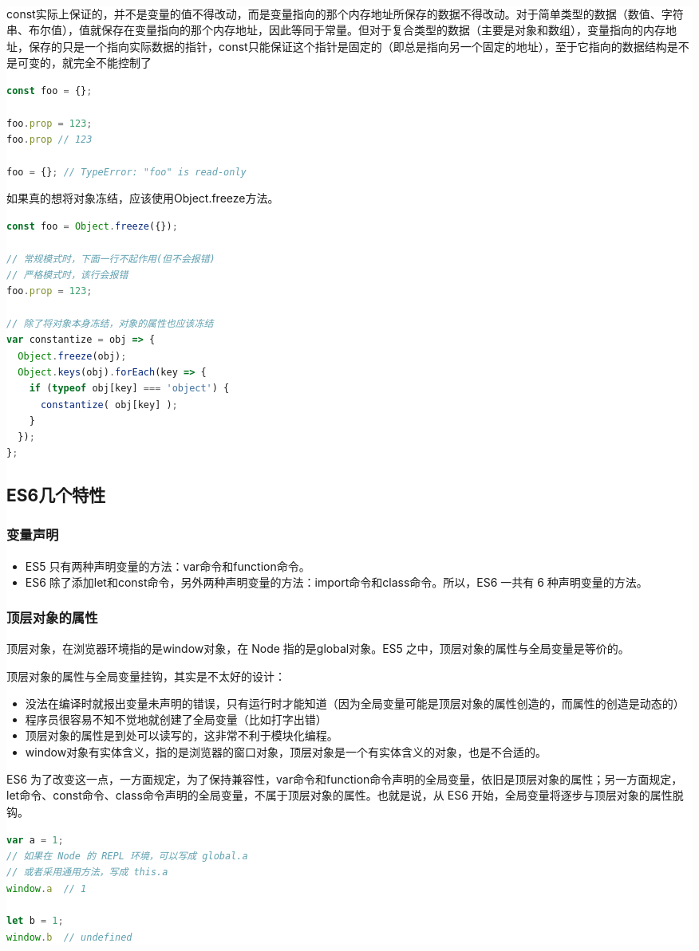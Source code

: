 const实际上保证的，并不是变量的值不得改动，而是变量指向的那个内存地址所保存的数据不得改动。对于简单类型的数据（数值、字符串、布尔值），值就保存在变量指向的那个内存地址，因此等同于常量。但对于复合类型的数据（主要是对象和数组），变量指向的内存地址，保存的只是一个指向实际数据的指针，const只能保证这个指针是固定的（即总是指向另一个固定的地址），至于它指向的数据结构是不是可变的，就完全不能控制了
```ts
const foo = {};

foo.prop = 123;
foo.prop // 123

foo = {}; // TypeError: "foo" is read-only
```

如果真的想将对象冻结，应该使用Object.freeze方法。
```ts
const foo = Object.freeze({});

// 常规模式时，下面一行不起作用(但不会报错)
// 严格模式时，该行会报错
foo.prop = 123;

// 除了将对象本身冻结，对象的属性也应该冻结
var constantize = obj => {
  Object.freeze(obj);
  Object.keys(obj).forEach(key => {
    if (typeof obj[key] === 'object') {
      constantize( obj[key] );
    }
  });
};
```

## ES6几个特性
### 变量声明
- ES5 只有两种声明变量的方法：var命令和function命令。
- ES6 除了添加let和const命令，另外两种声明变量的方法：import命令和class命令。所以，ES6 一共有 6 种声明变量的方法。

### 顶层对象的属性
顶层对象，在浏览器环境指的是window对象，在 Node 指的是global对象。ES5 之中，顶层对象的属性与全局变量是等价的。

顶层对象的属性与全局变量挂钩，其实是不太好的设计：
- 没法在编译时就报出变量未声明的错误，只有运行时才能知道（因为全局变量可能是顶层对象的属性创造的，而属性的创造是动态的）
- 程序员很容易不知不觉地就创建了全局变量（比如打字出错）
- 顶层对象的属性是到处可以读写的，这非常不利于模块化编程。
- window对象有实体含义，指的是浏览器的窗口对象，顶层对象是一个有实体含义的对象，也是不合适的。

ES6 为了改变这一点，一方面规定，为了保持兼容性，var命令和function命令声明的全局变量，依旧是顶层对象的属性；另一方面规定，let命令、const命令、class命令声明的全局变量，不属于顶层对象的属性。也就是说，从 ES6 开始，全局变量将逐步与顶层对象的属性脱钩。
```ts
var a = 1;
// 如果在 Node 的 REPL 环境，可以写成 global.a
// 或者采用通用方法，写成 this.a
window.a  // 1

let b = 1;
window.b  // undefined
```

